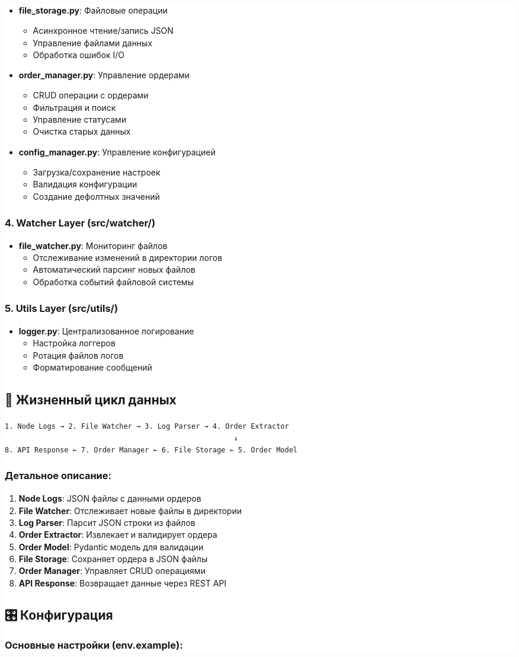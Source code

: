 - **file_storage.py**: Файловые операции
  - Асинхронное чтение/запись JSON
  - Управление файлами данных
  - Обработка ошибок I/O

- **order_manager.py**: Управление ордерами
  - CRUD операции с ордерами
  - Фильтрация и поиск
  - Управление статусами
  - Очистка старых данных

- **config_manager.py**: Управление конфигурацией
  - Загрузка/сохранение настроек
  - Валидация конфигурации
  - Создание дефолтных значений

### 4. Watcher Layer (src/watcher/)
- **file_watcher.py**: Мониторинг файлов
  - Отслеживание изменений в директории логов
  - Автоматический парсинг новых файлов
  - Обработка событий файловой системы

### 5. Utils Layer (src/utils/)
- **logger.py**: Централизованное логирование
  - Настройка логгеров
  - Ротация файлов логов
  - Форматирование сообщений

## 🔄 Жизненный цикл данных

```
1. Node Logs → 2. File Watcher → 3. Log Parser → 4. Order Extractor
                                                      ↓
8. API Response ← 7. Order Manager ← 6. File Storage ← 5. Order Model
```

### Детальное описание:

1. **Node Logs**: JSON файлы с данными ордеров
2. **File Watcher**: Отслеживает новые файлы в директории
3. **Log Parser**: Парсит JSON строки из файлов
4. **Order Extractor**: Извлекает и валидирует ордера
5. **Order Model**: Pydantic модель для валидации
6. **File Storage**: Сохраняет ордера в JSON файлы
7. **Order Manager**: Управляет CRUD операциями
8. **API Response**: Возвращает данные через REST API

## 🎛️ Конфигурация

### Основные настройки (env.example):
